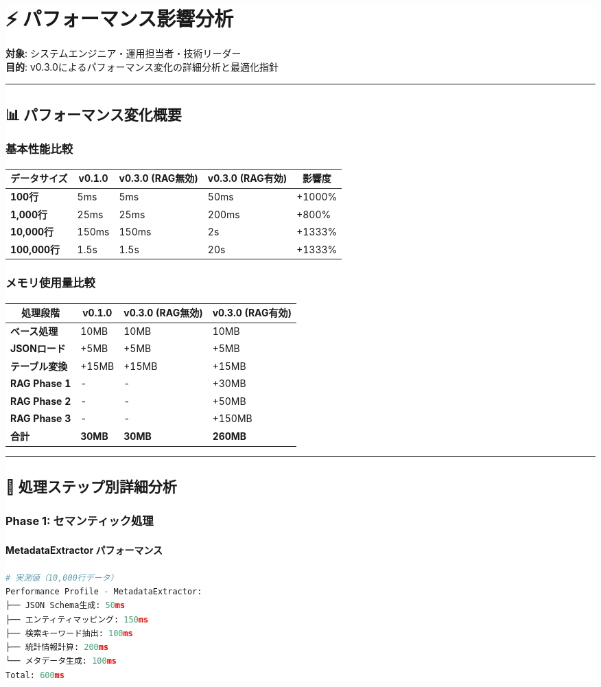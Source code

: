 # ⚡ パフォーマンス影響分析

**対象**: システムエンジニア・運用担当者・技術リーダー  
**目的**: v0.3.0によるパフォーマンス変化の詳細分析と最適化指針

---

## 📊 **パフォーマンス変化概要**

### **基本性能比較**

| データサイズ | v0.1.0 | v0.3.0 (RAG無効) | v0.3.0 (RAG有効) | 影響度 |
|--------------|--------|------------------|------------------|--------|
| **100行** | 5ms | 5ms | 50ms | +1000% |
| **1,000行** | 25ms | 25ms | 200ms | +800% |
| **10,000行** | 150ms | 150ms | 2s | +1333% |
| **100,000行** | 1.5s | 1.5s | 20s | +1333% |

### **メモリ使用量比較**

| 処理段階 | v0.1.0 | v0.3.0 (RAG無効) | v0.3.0 (RAG有効) |
|----------|--------|------------------|------------------|
| **ベース処理** | 10MB | 10MB | 10MB |
| **JSONロード** | +5MB | +5MB | +5MB |
| **テーブル変換** | +15MB | +15MB | +15MB |
| **RAG Phase 1** | - | - | +30MB |
| **RAG Phase 2** | - | - | +50MB |
| **RAG Phase 3** | - | - | +150MB |
| **合計** | **30MB** | **30MB** | **260MB** |

---

## 🔄 **処理ステップ別詳細分析**

### **Phase 1: セマンティック処理**

#### **MetadataExtractor パフォーマンス**
```python
# 実測値（10,000行データ）
Performance Profile - MetadataExtractor:
├── JSON Schema生成: 50ms
├── エンティティマッピング: 150ms
├── 検索キーワード抽出: 100ms
├── 統計情報計算: 200ms
└── メタデータ生成: 100ms
Total: 600ms
```
